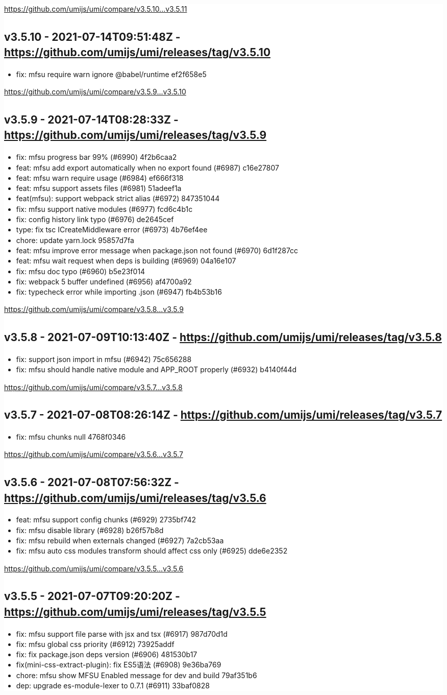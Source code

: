 https://github.com/umijs/umi/compare/v3.5.10...v3.5.11
## v3.5.10 - 2021-07-14T09:51:48Z - https://github.com/umijs/umi/releases/tag/v3.5.10 
- fix: mfsu require warn ignore @babel/runtime  ef2f658e5

https://github.com/umijs/umi/compare/v3.5.9...v3.5.10
## v3.5.9 - 2021-07-14T08:28:33Z - https://github.com/umijs/umi/releases/tag/v3.5.9 
- fix: mfsu progress bar 99% (#6990)  4f2b6caa2
- feat: mfsu add export automatically when no export found (#6987)  c16e27807
- feat: mfsu warn require usage (#6984)  ef666f318
- feat: mfsu support assets files (#6981)  51adeef1a
- feat(mfsu): support webpack strict alias (#6972)  847351044
- fix: mfsu support native modules (#6977)  fcd6c4b1c
- fix: config history link typo (#6976)  de2645cef
- type: fix tsc ICreateMiddleware error (#6973)  4b76ef4ee
- chore: update yarn.lock  95857d7fa
- feat: mfsu improve error message when package.json not found (#6970)  6d1f287cc
- feat: mfsu wait request when deps is building (#6969)  04a16e107
- fix: mfsu doc typo (#6960)  b5e23f014
- fix: webpack 5 buffer undefined (#6956)  af4700a92
- fix: typecheck error while importing .json (#6947)  fb4b53b16

https://github.com/umijs/umi/compare/v3.5.8...v3.5.9
## v3.5.8 - 2021-07-09T10:13:40Z - https://github.com/umijs/umi/releases/tag/v3.5.8 
- fix: support json import in mfsu (#6942)  75c656288
- fix: mfsu should handle native module and APP_ROOT properly (#6932)  b4140f44d

https://github.com/umijs/umi/compare/v3.5.7...v3.5.8
## v3.5.7 - 2021-07-08T08:26:14Z - https://github.com/umijs/umi/releases/tag/v3.5.7 
- fix: mfsu chunks null  4768f0346

https://github.com/umijs/umi/compare/v3.5.6...v3.5.7
## v3.5.6 - 2021-07-08T07:56:32Z - https://github.com/umijs/umi/releases/tag/v3.5.6 
- feat: mfsu support config chunks (#6929)  2735bf742
- fix: mfsu disable library (#6928)  b26f57b8d
- fix: mfsu rebuild when externals changed (#6927)  7a2cb53aa
- fix: mfsu auto css modules transform should affect css only (#6925)  dde6e2352

https://github.com/umijs/umi/compare/v3.5.5...v3.5.6
## v3.5.5 - 2021-07-07T09:20:20Z - https://github.com/umijs/umi/releases/tag/v3.5.5 
- fix: mfsu support file parse with jsx and tsx (#6917)  987d70d1d
- fix: mfsu global css priority (#6912)  73925addf
- fix: fix package.json deps version (#6906)  481530b17
- fix(mini-css-extract-plugin): fix ES5语法 (#6908)  9e36ba769
- chore: mfsu show MFSU Enabled message for dev and build  79af351b6
- dep: upgrade es-module-lexer to 0.7.1 (#6911)  33baf0828

